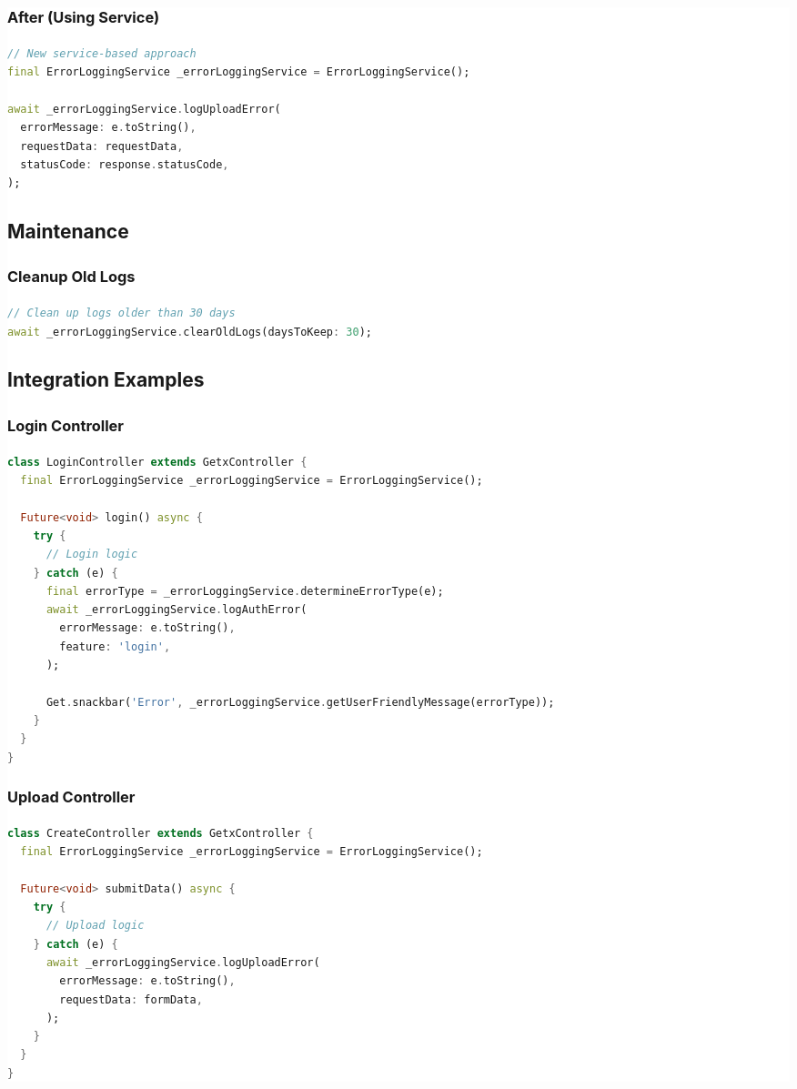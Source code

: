 ### After (Using Service)

```dart
// New service-based approach
final ErrorLoggingService _errorLoggingService = ErrorLoggingService();

await _errorLoggingService.logUploadError(
  errorMessage: e.toString(),
  requestData: requestData,
  statusCode: response.statusCode,
);
```

## Maintenance

### Cleanup Old Logs

```dart
// Clean up logs older than 30 days
await _errorLoggingService.clearOldLogs(daysToKeep: 30);
```

## Integration Examples

### Login Controller

```dart
class LoginController extends GetxController {
  final ErrorLoggingService _errorLoggingService = ErrorLoggingService();

  Future<void> login() async {
    try {
      // Login logic
    } catch (e) {
      final errorType = _errorLoggingService.determineErrorType(e);
      await _errorLoggingService.logAuthError(
        errorMessage: e.toString(),
        feature: 'login',
      );

      Get.snackbar('Error', _errorLoggingService.getUserFriendlyMessage(errorType));
    }
  }
}
```

### Upload Controller

```dart
class CreateController extends GetxController {
  final ErrorLoggingService _errorLoggingService = ErrorLoggingService();

  Future<void> submitData() async {
    try {
      // Upload logic
    } catch (e) {
      await _errorLoggingService.logUploadError(
        errorMessage: e.toString(),
        requestData: formData,
      );
    }
  }
}
```
